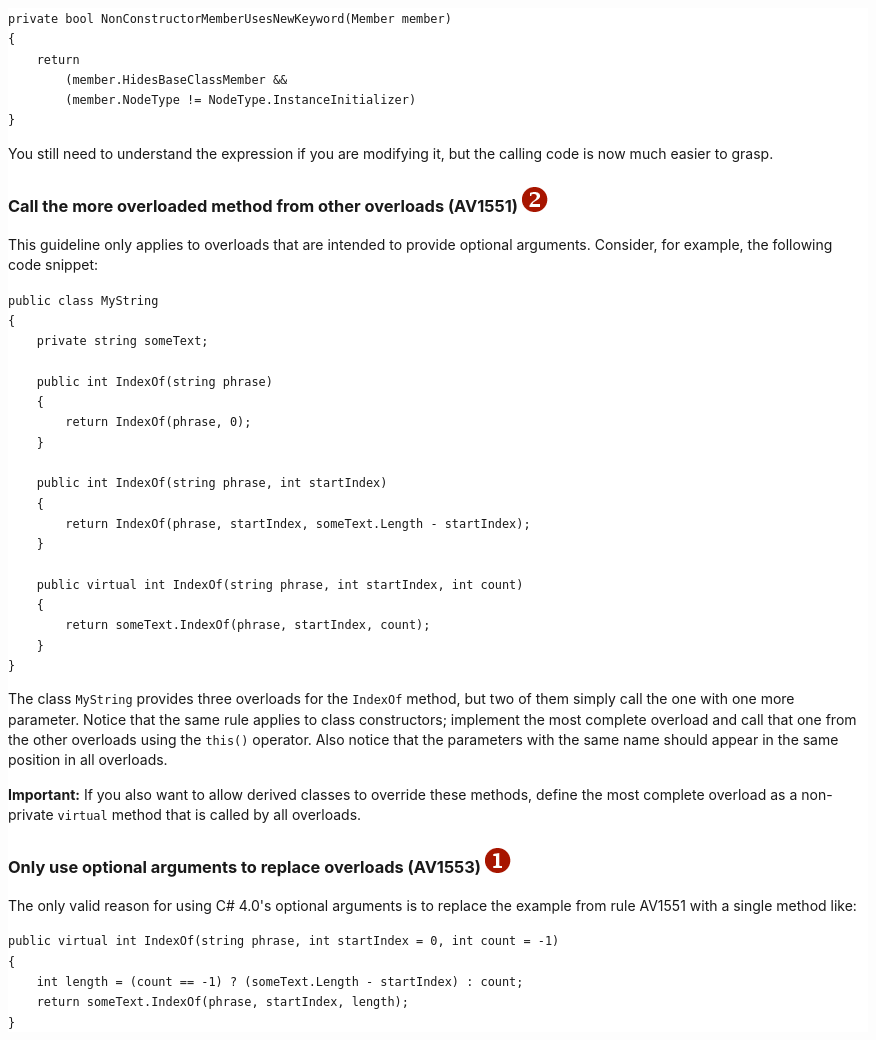   
	private bool NonConstructorMemberUsesNewKeyword(Member member)  
	{  
		return
			(member.HidesBaseClassMember &&
			(member.NodeType != NodeType.InstanceInitializer)  
	}

You still need to understand the expression if you are modifying it, but the calling code is now much easier to grasp.

### <a name="av1551"></a> Call the more overloaded method from other overloads (AV1551) ![](/assets/images/2.png)
This guideline only applies to overloads that are intended to provide optional arguments. Consider, for example, the following code snippet:

	public class MyString  
	{
		private string someText;
		
		public int IndexOf(string phrase)  
		{  
			return IndexOf(phrase, 0); 
		}
		
		public int IndexOf(string phrase, int startIndex)  
		{  
			return IndexOf(phrase, startIndex, someText.Length - startIndex);
		}
		
		public virtual int IndexOf(string phrase, int startIndex, int count)  
		{  
			return someText.IndexOf(phrase, startIndex, count);
		}  
	}

The class `MyString` provides three overloads for the `IndexOf` method, but two of them simply call the one with one more parameter. Notice that the same rule applies to class constructors; implement the most complete overload and call that one from the other overloads using the `this()` operator. Also notice that the parameters with the same name should appear in the same position in all overloads.

**Important:** If you also want to allow derived classes to override these methods, define the most complete overload as a non-private `virtual` method that is called by all overloads.

### <a name="av1553"></a> Only use optional arguments to replace overloads (AV1553) ![](/assets/images/1.png)
The only valid reason for using C# 4.0's optional arguments is to replace the example from rule AV1551 with a single method like:

    public virtual int IndexOf(string phrase, int startIndex = 0, int count = -1)
    {
        int length = (count == -1) ? (someText.Length - startIndex) : count;
        return someText.IndexOf(phrase, startIndex, length);
    }
